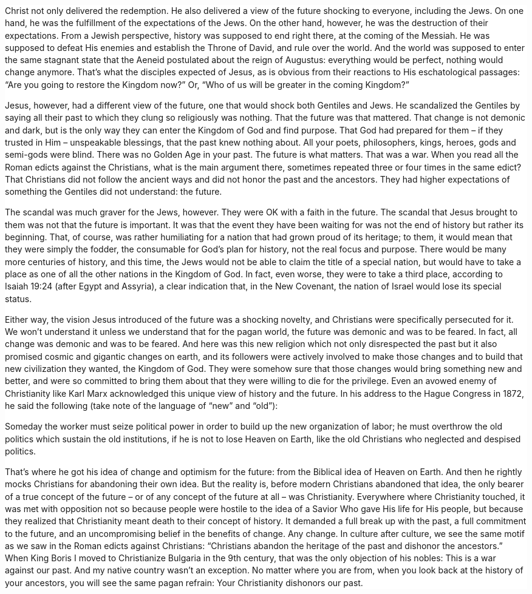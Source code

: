 Christ not only delivered the redemption. He also delivered a view of the future shocking to everyone, including the Jews. On one hand, he was the fulfillment of the expectations of the Jews. On the other hand, however, he was the destruction of their expectations. From a Jewish perspective, history was supposed to end right there, at the coming of the Messiah. He was supposed to defeat His enemies and establish the Throne of David, and rule over the world. And the world was supposed to enter the same stagnant state that the Aeneid postulated about the reign of Augustus: everything would be perfect, nothing would change anymore. That’s what the disciples expected of Jesus, as is obvious from their reactions to His eschatological passages: “Are you going to restore the Kingdom now?” Or, “Who of us will be greater in the coming Kingdom?”

Jesus, however, had a different view of the future, one that would shock both Gentiles and Jews. He scandalized the Gentiles by saying all their past to which they clung so religiously was nothing. That the future was that mattered. That change is not demonic and dark, but is the only way they can enter the Kingdom of God and find purpose. That God had prepared for them – if they trusted in Him – unspeakable blessings, that the past knew nothing about. All your poets, philosophers, kings, heroes, gods and semi-gods were blind. There was no Golden Age in your past. The future is what matters. That was a war. When you read all the Roman edicts against the Christians, what is the main argument there, sometimes repeated three or four times in the same edict? That Christians did not follow the ancient ways and did not honor the past and the ancestors. They had higher expectations of something the Gentiles did not understand: the future.

The scandal was much graver for the Jews, however. They were OK with a faith in the future. The scandal that Jesus brought to them was not that the future is important. It was that the event they have been waiting for was not the end of history but rather its beginning. That, of course, was rather humiliating for a nation that had grown proud of its heritage; to them, it would mean that they were simply the fodder, the consumable for God’s plan for history, not the real focus and purpose. There would be many more centuries of history, and this time, the Jews would not be able to claim the title of a special nation, but would have to take a place as one of all the other nations in the Kingdom of God. In fact, even worse, they were to take a third place, according to Isaiah 19:24 (after Egypt and Assyria), a clear indication that, in the New Covenant, the nation of Israel would lose its special status.

Either way, the vision Jesus introduced of the future was a shocking novelty, and Christians were specifically persecuted for it. We won’t understand it unless we understand that for the pagan world, the future was demonic and was to be feared. In fact, all change was demonic and was to be feared. And here was this new religion which not only disrespected the past but it also promised cosmic and gigantic changes on earth, and its followers were actively involved to make those changes and to build that new civilization they wanted, the Kingdom of God. They were somehow sure that those changes would bring something new and better, and were so committed to bring them about that they were willing to die for the privilege. Even an avowed enemy of Christianity like Karl Marx acknowledged this unique view of history and the future. In his address to the Hague Congress in 1872, he said the following (take note of the language of “new” and “old”):

Someday the worker must seize political power in order to build up the new organization of labor; he must overthrow the old politics which sustain the old institutions, if he is not to lose Heaven on Earth, like the old Christians who neglected and despised politics.

That’s where he got his idea of change and optimism for the future: from the Biblical idea of Heaven on Earth. And then he rightly mocks Christians for abandoning their own idea. But the reality is, before modern Christians abandoned that idea, the only bearer of a true concept of the future – or of any concept of the future at all – was Christianity. Everywhere where Christianity touched, it was met with opposition not so because people were hostile to the idea of a Savior Who gave His life for His people, but because they realized that Christianity meant death to their concept of history. It demanded a full break up with the past, a full commitment to the future, and an uncompromising belief in the benefits of change. Any change. In culture after culture, we see the same motif as we saw in the Roman edicts against Christians: “Christians abandon the heritage of the past and dishonor the ancestors.” When King Boris I moved to Christianize Bulgaria in the 9th century, that was the only objection of his nobles: This is a war against our past. And my native country wasn’t an exception. No matter where you are from, when you look back at the history of your ancestors, you will see the same pagan refrain: Your Christianity dishonors our past.
